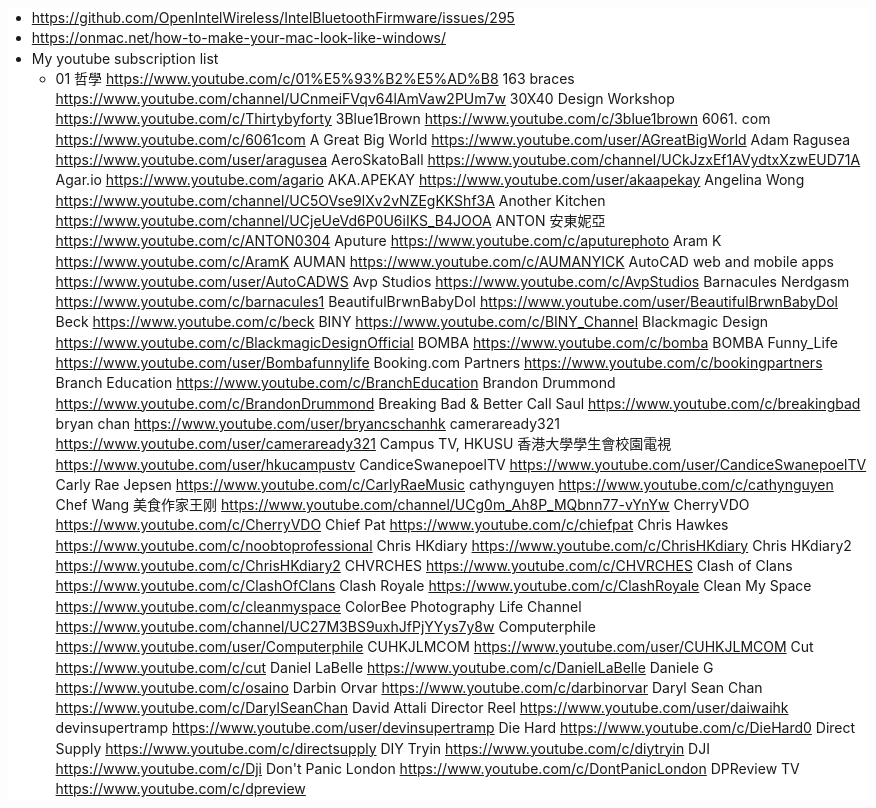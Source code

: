 - https://github.com/OpenIntelWireless/IntelBluetoothFirmware/issues/295
- https://onmac.net/how-to-make-your-mac-look-like-windows/
- My youtube subscription list
	- 01 哲學	https://www.youtube.com/c/01%E5%93%B2%E5%AD%B8
	  163 braces	https://www.youtube.com/channel/UCnmeiFVqv64lAmVaw2PUm7w
	  30X40 Design Workshop	https://www.youtube.com/c/Thirtybyforty
	  3Blue1Brown	https://www.youtube.com/c/3blue1brown
	  6061. com	https://www.youtube.com/c/6061com
	  A Great Big World	https://www.youtube.com/user/AGreatBigWorld
	  Adam Ragusea	https://www.youtube.com/user/aragusea
	  AeroSkatoBall	https://www.youtube.com/channel/UCkJzxEf1AVydtxXzwEUD71A
	  Agar.io	https://www.youtube.com/agario
	  AKA.APEKAY	https://www.youtube.com/user/akaapekay
	  Angelina Wong	https://www.youtube.com/channel/UC5OVse9lXv2vNZEgKKShf3A
	  Another Kitchen	https://www.youtube.com/channel/UCjeUeVd6P0U6iIKS_B4JOOA
	  ANTON 安東妮亞	https://www.youtube.com/c/ANTON0304
	  Aputure	https://www.youtube.com/c/aputurephoto
	  Aram K	https://www.youtube.com/c/AramK
	  AUMAN	https://www.youtube.com/c/AUMANYICK
	  AutoCAD web and mobile apps	https://www.youtube.com/user/AutoCADWS
	  Avp Studios	https://www.youtube.com/c/AvpStudios
	  Barnacules Nerdgasm	https://www.youtube.com/c/barnacules1
	  BeautifulBrwnBabyDol	https://www.youtube.com/user/BeautifulBrwnBabyDol
	  Beck	https://www.youtube.com/c/beck
	  BINY	https://www.youtube.com/c/BINY_Channel
	  Blackmagic Design	https://www.youtube.com/c/BlackmagicDesignOfficial
	  BOMBA	https://www.youtube.com/c/bomba
	  BOMBA Funny_Life	https://www.youtube.com/user/Bombafunnylife
	  Booking.com Partners	https://www.youtube.com/c/bookingpartners
	  Branch Education	https://www.youtube.com/c/BranchEducation
	  Brandon Drummond	https://www.youtube.com/c/BrandonDrummond
	  Breaking Bad & Better Call Saul	https://www.youtube.com/c/breakingbad
	  bryan chan	https://www.youtube.com/user/bryancschanhk
	  cameraready321	https://www.youtube.com/user/cameraready321
	  Campus TV, HKUSU 香港大學學生會校園電視	https://www.youtube.com/user/hkucampustv
	  CandiceSwanepoelTV	https://www.youtube.com/user/CandiceSwanepoelTV
	  Carly Rae Jepsen	https://www.youtube.com/c/CarlyRaeMusic
	  cathynguyen	https://www.youtube.com/c/cathynguyen
	  Chef Wang 美食作家王刚	https://www.youtube.com/channel/UCg0m_Ah8P_MQbnn77-vYnYw
	  CherryVDO	https://www.youtube.com/c/CherryVDO
	  Chief Pat	https://www.youtube.com/c/chiefpat
	  Chris Hawkes	https://www.youtube.com/c/noobtoprofessional
	  Chris HKdiary	https://www.youtube.com/c/ChrisHKdiary
	  Chris HKdiary2	https://www.youtube.com/c/ChrisHKdiary2
	  CHVRCHES	https://www.youtube.com/c/CHVRCHES
	  Clash of Clans	https://www.youtube.com/c/ClashOfClans
	  Clash Royale	https://www.youtube.com/c/ClashRoyale
	  Clean My Space	https://www.youtube.com/c/cleanmyspace
	  ColorBee Photography Life Channel	https://www.youtube.com/channel/UC27M3BS9uxhJfPjYYys7y8w
	  Computerphile	https://www.youtube.com/user/Computerphile
	  CUHKJLMCOM	https://www.youtube.com/user/CUHKJLMCOM
	  Cut	https://www.youtube.com/c/cut
	  Daniel LaBelle	https://www.youtube.com/c/DanielLaBelle
	  Daniele G	https://www.youtube.com/c/osaino
	  Darbin Orvar	https://www.youtube.com/c/darbinorvar
	  Daryl Sean Chan	https://www.youtube.com/c/DarylSeanChan
	  David Attali Director Reel	https://www.youtube.com/user/daiwaihk
	  devinsupertramp	https://www.youtube.com/user/devinsupertramp
	  Die Hard	https://www.youtube.com/c/DieHard0
	  Direct Supply	https://www.youtube.com/c/directsupply
	  DIY Tryin	https://www.youtube.com/c/diytryin
	  DJI	https://www.youtube.com/c/Dji
	  Don't Panic London	https://www.youtube.com/c/DontPanicLondon
	  DPReview TV	https://www.youtube.com/c/dpreview